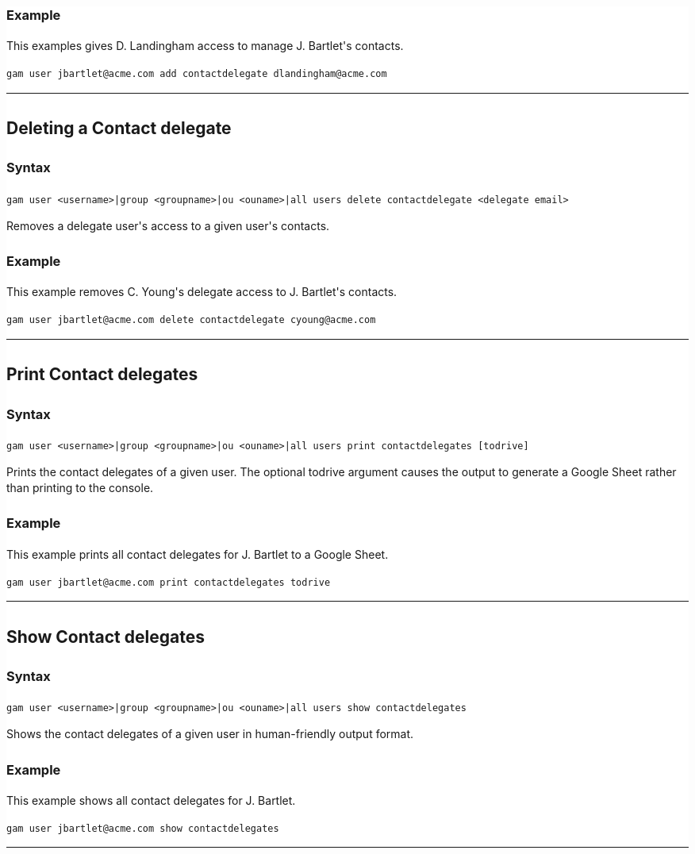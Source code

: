 ### Example
This examples gives D. Landingham access to manage J. Bartlet's contacts.
```
gam user jbartlet@acme.com add contactdelegate dlandingham@acme.com
```
----
## Deleting a Contact delegate
### Syntax
```
gam user <username>|group <groupname>|ou <ouname>|all users delete contactdelegate <delegate email>
```
Removes a delegate user's access to a given user's contacts.

### Example
This example removes C. Young's delegate access to J. Bartlet's contacts.
```
gam user jbartlet@acme.com delete contactdelegate cyoung@acme.com
```
----
## Print Contact delegates
### Syntax
```
gam user <username>|group <groupname>|ou <ouname>|all users print contactdelegates [todrive]
```
Prints the contact delegates of a given user. The optional todrive argument causes the output to generate a Google Sheet rather than printing to the console.

### Example
This example prints all contact delegates for J. Bartlet to a Google Sheet.
```
gam user jbartlet@acme.com print contactdelegates todrive
```
----
## Show Contact delegates
### Syntax
```
gam user <username>|group <groupname>|ou <ouname>|all users show contactdelegates
```
Shows the contact delegates of a given user in human-friendly output format.

### Example
This example shows all contact delegates for J. Bartlet.
```
gam user jbartlet@acme.com show contactdelegates
```
----
